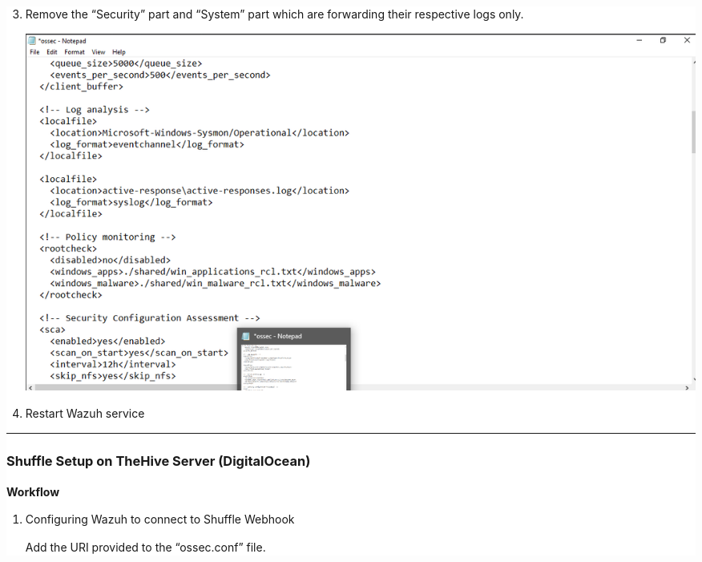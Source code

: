 3. Remove the “Security” part and “System” part which are forwarding their respective logs only.
    
    ![image.png](media/Tool%20Installation%20&%20Configuration%201d17b769b25a80ffa98bda6e9a4c5f3f/image%2037.png)
    
4. Restart Wazuh service

---


### Shuffle Setup on TheHive Server (DigitalOcean)

**Workflow**

1. Configuring Wazuh to connect to Shuffle Webhook
    
    Add the URI provided to the “ossec.conf” file.
    